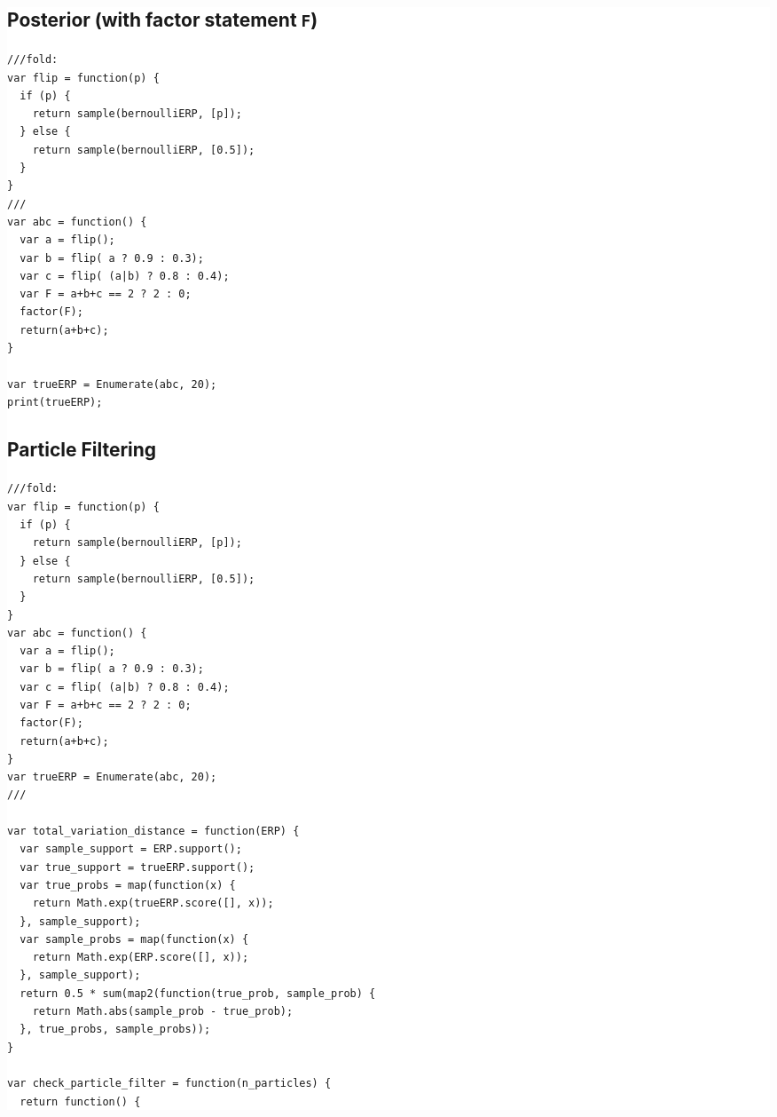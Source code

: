 ## Posterior (with factor statement `F`)

~~~
///fold:
var flip = function(p) {
  if (p) {
    return sample(bernoulliERP, [p]);
  } else {
    return sample(bernoulliERP, [0.5]);
  }
}
///
var abc = function() {
  var a = flip();
  var b = flip( a ? 0.9 : 0.3);
  var c = flip( (a|b) ? 0.8 : 0.4);
  var F = a+b+c == 2 ? 2 : 0;
  factor(F);
  return(a+b+c);
}

var trueERP = Enumerate(abc, 20);
print(trueERP);
~~~

## Particle Filtering

~~~
///fold:
var flip = function(p) {
  if (p) {
    return sample(bernoulliERP, [p]);
  } else {
    return sample(bernoulliERP, [0.5]);
  }
}
var abc = function() {
  var a = flip();
  var b = flip( a ? 0.9 : 0.3);
  var c = flip( (a|b) ? 0.8 : 0.4);
  var F = a+b+c == 2 ? 2 : 0;
  factor(F);
  return(a+b+c);
}
var trueERP = Enumerate(abc, 20);
///

var total_variation_distance = function(ERP) {
  var sample_support = ERP.support();
  var true_support = trueERP.support();
  var true_probs = map(function(x) {
    return Math.exp(trueERP.score([], x));
  }, sample_support);
  var sample_probs = map(function(x) {
    return Math.exp(ERP.score([], x));
  }, sample_support);
  return 0.5 * sum(map2(function(true_prob, sample_prob) {
    return Math.abs(sample_prob - true_prob);
  }, true_probs, sample_probs));
}

var check_particle_filter = function(n_particles) {
  return function() {
~~~